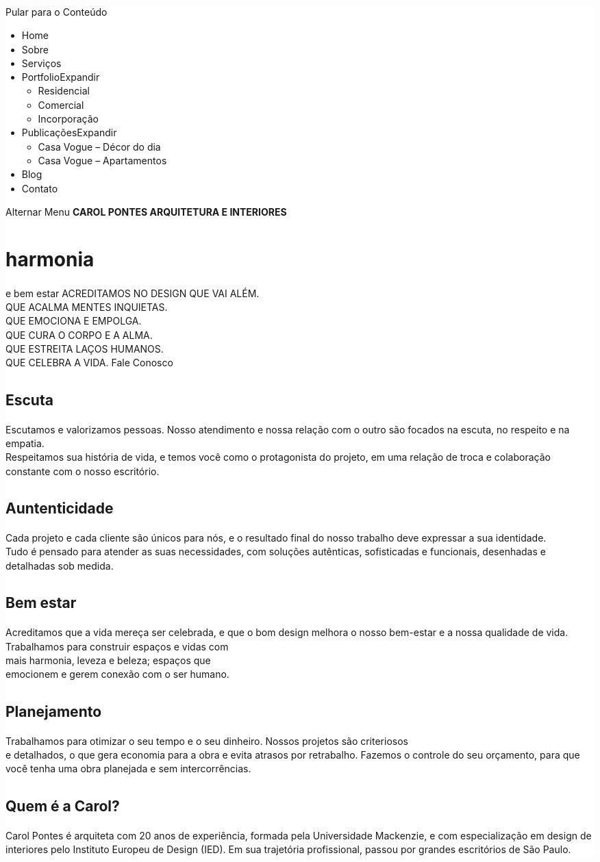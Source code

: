 Pular para o Conteúdo
  * Home
  * Sobre
  * Serviços
  * PortfolioExpandir
    * Residencial
    * Comercial
    * Incorporação
  * PublicaçõesExpandir
    * Casa Vogue – Décor do dia
    * Casa Vogue – Apartamentos
  * Blog
  * Contato


Alternar Menu
**CAROL PONTES ARQUITETURA E INTERIORES**
# harmonia  
e bem estar
ACREDITAMOS NO DESIGN QUE VAI ALÉM.  
QUE ACALMA MENTES INQUIETAS.  
QUE EMOCIONA E EMPOLGA.  
QUE CURA O CORPO E A ALMA.  
QUE ESTREITA LAÇOS HUMANOS.  
QUE CELEBRA A VIDA.
Fale Conosco
## Escuta
Escutamos e valorizamos pessoas. Nosso atendimento e nossa relação com o outro são focados na escuta, no respeito e na empatia.   
Respeitamos sua história de vida, e temos você como o protagonista do projeto, em uma relação de troca e colaboração constante com o nosso escritório.
## Auntenticidade
Cada projeto e cada cliente são únicos para nós, e o resultado final do nosso trabalho deve expressar a sua identidade.   
Tudo é pensado para atender as suas necessidades, com soluções autênticas, sofisticadas e funcionais, desenhadas e detalhadas sob medida.
## Bem estar
Acreditamos que a vida mereça ser celebrada, e que o bom design melhora o nosso bem-estar e a nossa qualidade de vida.  
Trabalhamos para construir espaços e vidas com  
mais harmonia, leveza e beleza; espaços que  
emocionem e gerem conexão com o ser humano.
## Planejamento
Trabalhamos para otimizar o seu tempo e o seu dinheiro. Nossos projetos são criteriosos  
e detalhados, o que gera economia para a obra e evita atrasos por retrabalho. Fazemos o controle do seu orçamento, para que você tenha uma obra planejada e sem intercorrências.
## Quem é a Carol?
Carol Pontes é arquiteta com 20 anos de experiência, formada pela Universidade Mackenzie, e com especialização em design de interiores pelo Instituto Europeu de Design (IED). Em sua trajetória profissional, passou por grandes escritórios de São Paulo.  
  